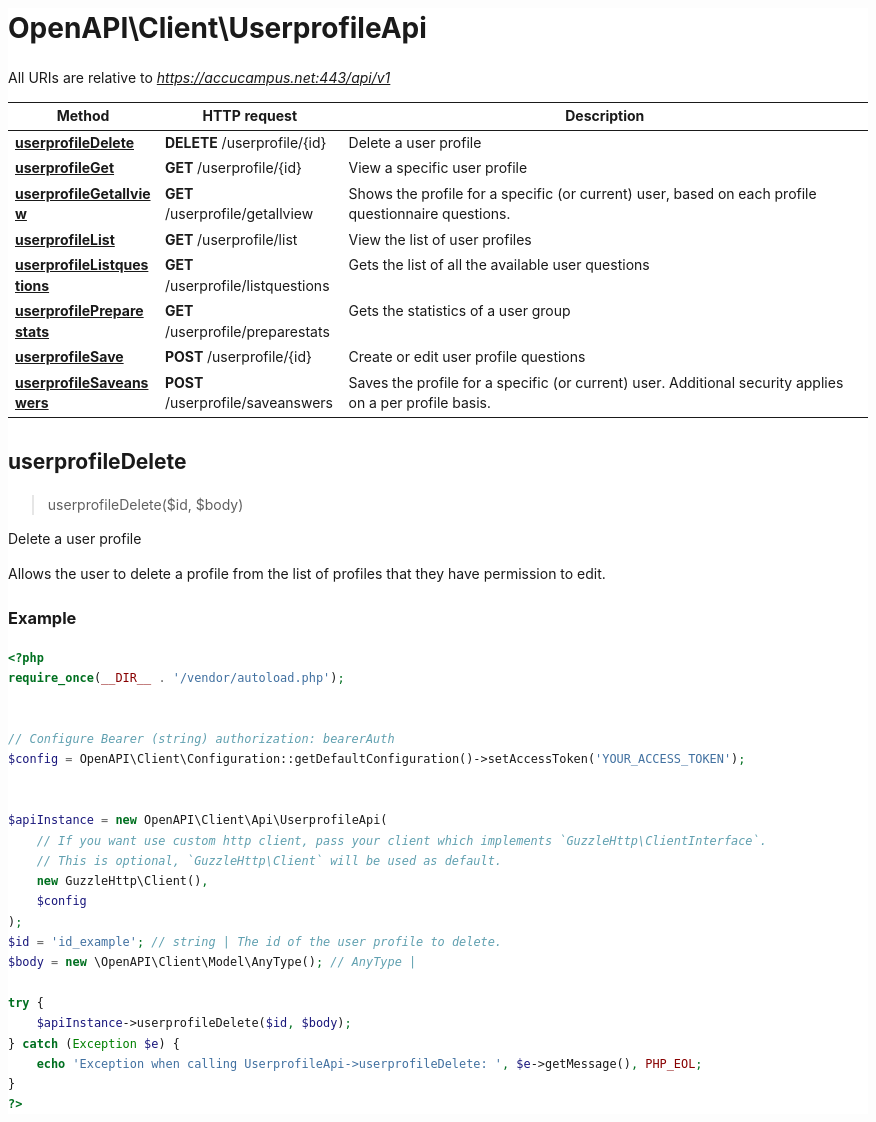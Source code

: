# OpenAPI\Client\UserprofileApi

All URIs are relative to *https://accucampus.net:443/api/v1*

Method | HTTP request | Description
------------- | ------------- | -------------
[**userprofileDelete**](UserprofileApi.md#userprofileDelete) | **DELETE** /userprofile/{id} | Delete a user profile
[**userprofileGet**](UserprofileApi.md#userprofileGet) | **GET** /userprofile/{id} | View a specific user profile
[**userprofileGetallview**](UserprofileApi.md#userprofileGetallview) | **GET** /userprofile/getallview | Shows the profile for a specific (or current) user, based on each profile questionnaire questions.
[**userprofileList**](UserprofileApi.md#userprofileList) | **GET** /userprofile/list | View the list of user profiles
[**userprofileListquestions**](UserprofileApi.md#userprofileListquestions) | **GET** /userprofile/listquestions | Gets the list of all the available user questions
[**userprofilePreparestats**](UserprofileApi.md#userprofilePreparestats) | **GET** /userprofile/preparestats | Gets the statistics of a user group
[**userprofileSave**](UserprofileApi.md#userprofileSave) | **POST** /userprofile/{id} | Create or edit user profile questions
[**userprofileSaveanswers**](UserprofileApi.md#userprofileSaveanswers) | **POST** /userprofile/saveanswers | Saves the profile for a specific (or current) user. Additional security applies on a per profile basis.



## userprofileDelete

> userprofileDelete($id, $body)

Delete a user profile

Allows the user to delete a profile from the list of profiles that they have permission to edit.

### Example

```php
<?php
require_once(__DIR__ . '/vendor/autoload.php');


// Configure Bearer (string) authorization: bearerAuth
$config = OpenAPI\Client\Configuration::getDefaultConfiguration()->setAccessToken('YOUR_ACCESS_TOKEN');


$apiInstance = new OpenAPI\Client\Api\UserprofileApi(
    // If you want use custom http client, pass your client which implements `GuzzleHttp\ClientInterface`.
    // This is optional, `GuzzleHttp\Client` will be used as default.
    new GuzzleHttp\Client(),
    $config
);
$id = 'id_example'; // string | The id of the user profile to delete.
$body = new \OpenAPI\Client\Model\AnyType(); // AnyType | 

try {
    $apiInstance->userprofileDelete($id, $body);
} catch (Exception $e) {
    echo 'Exception when calling UserprofileApi->userprofileDelete: ', $e->getMessage(), PHP_EOL;
}
?>
```
